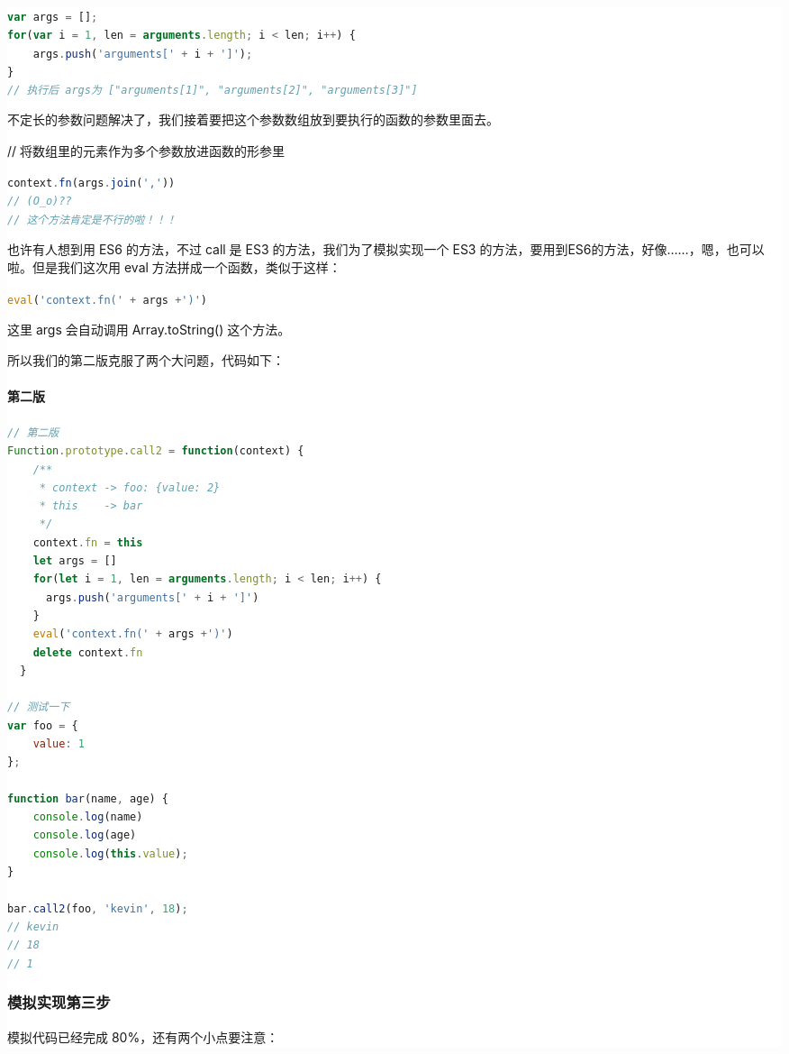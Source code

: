 
```js
var args = [];
for(var i = 1, len = arguments.length; i < len; i++) {
    args.push('arguments[' + i + ']');
}
// 执行后 args为 ["arguments[1]", "arguments[2]", "arguments[3]"]
```
不定长的参数问题解决了，我们接着要把这个参数数组放到要执行的函数的参数里面去。

// 将数组里的元素作为多个参数放进函数的形参里

```js
context.fn(args.join(','))
// (O_o)??
// 这个方法肯定是不行的啦！！！
```

也许有人想到用 ES6 的方法，不过 call 是 ES3 的方法，我们为了模拟实现一个 ES3 的方法，要用到ES6的方法，好像……，嗯，也可以啦。但是我们这次用 eval 方法拼成一个函数，类似于这样：


```js
eval('context.fn(' + args +')')
```

这里 args 会自动调用 Array.toString() 这个方法。

所以我们的第二版克服了两个大问题，代码如下：

#### 第二版
```js
// 第二版
Function.prototype.call2 = function(context) {
    /**
     * context -> foo: {value: 2}
     * this    -> bar
     */
    context.fn = this
    let args = []
    for(let i = 1, len = arguments.length; i < len; i++) {
      args.push('arguments[' + i + ']')
    }
    eval('context.fn(' + args +')')
    delete context.fn
  }

// 测试一下
var foo = {
    value: 1
};

function bar(name, age) {
    console.log(name)
    console.log(age)
    console.log(this.value);
}

bar.call2(foo, 'kevin', 18); 
// kevin
// 18
// 1
```
### 模拟实现第三步
模拟代码已经完成 80%，还有两个小点要注意：
